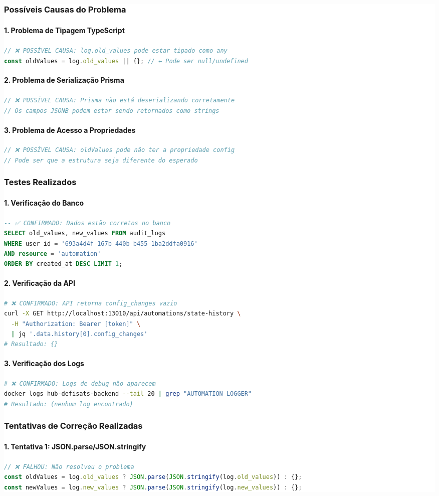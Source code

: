 ### **Possíveis Causas do Problema**

#### 1. Problema de Tipagem TypeScript
```typescript
// ❌ POSSÍVEL CAUSA: log.old_values pode estar tipado como any
const oldValues = log.old_values || {}; // ← Pode ser null/undefined
```

#### 2. Problema de Serialização Prisma
```typescript
// ❌ POSSÍVEL CAUSA: Prisma não está deserializando corretamente
// Os campos JSONB podem estar sendo retornados como strings
```

#### 3. Problema de Acesso a Propriedades
```typescript
// ❌ POSSÍVEL CAUSA: oldValues pode não ter a propriedade config
// Pode ser que a estrutura seja diferente do esperado
```

### **Testes Realizados**

#### 1. Verificação do Banco
```sql
-- ✅ CONFIRMADO: Dados estão corretos no banco
SELECT old_values, new_values FROM audit_logs 
WHERE user_id = '693a4d4f-167b-440b-b455-1ba2ddfa0916' 
AND resource = 'automation' 
ORDER BY created_at DESC LIMIT 1;
```

#### 2. Verificação da API
```bash
# ❌ CONFIRMADO: API retorna config_changes vazio
curl -X GET http://localhost:13010/api/automations/state-history \
  -H "Authorization: Bearer [token]" \
  | jq '.data.history[0].config_changes'
# Resultado: {}
```

#### 3. Verificação dos Logs
```bash
# ❌ CONFIRMADO: Logs de debug não aparecem
docker logs hub-defisats-backend --tail 20 | grep "AUTOMATION LOGGER"
# Resultado: (nenhum log encontrado)
```

### **Tentativas de Correção Realizadas**

#### 1. Tentativa 1: JSON.parse/JSON.stringify
```typescript
// ❌ FALHOU: Não resolveu o problema
const oldValues = log.old_values ? JSON.parse(JSON.stringify(log.old_values)) : {};
const newValues = log.new_values ? JSON.parse(JSON.stringify(log.new_values)) : {};
```
